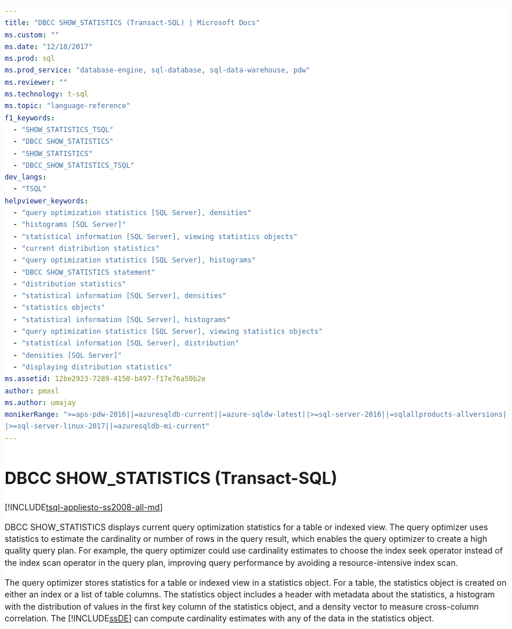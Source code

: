 ```yaml
---
title: "DBCC SHOW_STATISTICS (Transact-SQL) | Microsoft Docs"
ms.custom: ""
ms.date: "12/18/2017"
ms.prod: sql
ms.prod_service: "database-engine, sql-database, sql-data-warehouse, pdw"
ms.reviewer: ""
ms.technology: t-sql
ms.topic: "language-reference"
f1_keywords: 
  - "SHOW_STATISTICS_TSQL"
  - "DBCC SHOW_STATISTICS"
  - "SHOW_STATISTICS"
  - "DBCC_SHOW_STATISTICS_TSQL"
dev_langs: 
  - "TSQL"
helpviewer_keywords: 
  - "query optimization statistics [SQL Server], densities"
  - "histograms [SQL Server]"
  - "statistical information [SQL Server], viewing statistics objects"
  - "current distribution statistics"
  - "query optimization statistics [SQL Server], histograms"
  - "DBCC SHOW_STATISTICS statement"
  - "distribution statistics"
  - "statistical information [SQL Server], densities"
  - "statistics objects"
  - "statistical information [SQL Server], histograms"
  - "query optimization statistics [SQL Server], viewing statistics objects"
  - "statistical information [SQL Server], distribution"
  - "densities [SQL Server]"
  - "displaying distribution statistics"
ms.assetid: 12be2923-7289-4150-b497-f17e76a50b2e
author: pmasl
ms.author: umajay
monikerRange: ">=aps-pdw-2016||=azuresqldb-current||=azure-sqldw-latest||>=sql-server-2016||=sqlallproducts-allversions||>=sql-server-linux-2017||=azuresqldb-mi-current"
---
```

# DBCC SHOW_STATISTICS (Transact-SQL)
[!INCLUDE[tsql-appliesto-ss2008-all-md](../../includes/tsql-appliesto-ss2008-all-md.md)]

DBCC SHOW_STATISTICS displays current query optimization statistics for a table or indexed view. The query optimizer uses statistics to estimate the cardinality or number of rows in the query result, which enables the query optimizer to create a high quality query plan. For example, the query optimizer could use cardinality estimates to choose the index seek operator instead of the index scan operator in the query plan, improving query performance by avoiding a resource-intensive index scan.
  
The query optimizer stores statistics for a table or indexed view in a statistics object. For a table, the statistics object is created on either an index or a list of table columns. The statistics object includes a header with metadata about the statistics, a histogram with the distribution of values in the first key column of the statistics object, and a density vector to measure cross-column correlation. The [!INCLUDE[ssDE](../../includes/ssde-md.md)] can compute cardinality estimates with any of the data in the statistics object.
  